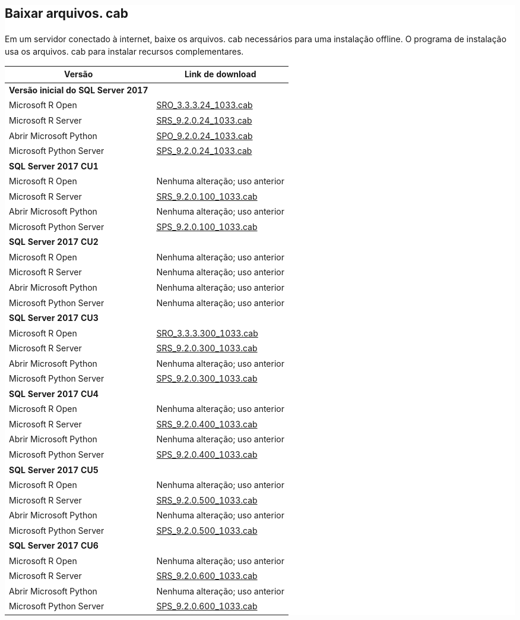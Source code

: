 ## <a name="download-cab-files"></a>Baixar arquivos. cab

Em um servidor conectado à internet, baixe os arquivos. cab necessários para uma instalação offline. O programa de instalação usa os arquivos. cab para instalar recursos complementares.

Versão  |Link de download  |
---------|---------|
**Versão inicial do SQL Server 2017** |
Microsoft R Open     |[SRO_3.3.3.24_1033.cab](https://go.microsoft.com/fwlink/?LinkId=851496)|
Microsoft R Server      |[SRS_9.2.0.24_1033.cab](https://go.microsoft.com/fwlink/?LinkId=851507)|
Abrir Microsoft Python     |[SPO_9.2.0.24_1033.cab](https://go.microsoft.com/fwlink/?LinkId=851502) |
Microsoft Python Server    |[SPS_9.2.0.24_1033.cab](https://go.microsoft.com/fwlink/?LinkId=851508) |
**SQL Server 2017 CU1** |
Microsoft R Open     |Nenhuma alteração; uso anterior|
Microsoft R Server      |[SRS_9.2.0.100_1033.cab](https://go.microsoft.com/fwlink/?LinkId=851501)|
Abrir Microsoft Python     |Nenhuma alteração; uso anterior |
Microsoft Python Server    |[SPS_9.2.0.100_1033.cab](https://go.microsoft.com/fwlink/?LinkId=851500) |
**SQL Server 2017 CU2** |
Microsoft R Open     |Nenhuma alteração; uso anterior|
Microsoft R Server      |Nenhuma alteração; uso anterior|
Abrir Microsoft Python     |Nenhuma alteração; uso anterior|
Microsoft Python Server    |Nenhuma alteração; uso anterior|
**SQL Server 2017 CU3** |
Microsoft R Open     |[SRO_3.3.3.300_1033.cab](https://go.microsoft.com/fwlink/?LinkId=863894)|
Microsoft R Server      |[SRS_9.2.0.300_1033.cab](https://go.microsoft.com/fwlink/?LinkId=863893)|
Abrir Microsoft Python     |Nenhuma alteração; uso anterior|
Microsoft Python Server    |[SPS_9.2.0.300_1033.cab](https://go.microsoft.com/fwlink/?LinkId=863892)|
**SQL Server 2017 CU4** |
Microsoft R Open     |Nenhuma alteração; uso anterior|
Microsoft R Server      |[SRS_9.2.0.400_1033.cab](https://go.microsoft.com/fwlink/?LinkId=866212&clcid=1033)|
Abrir Microsoft Python     |Nenhuma alteração; uso anterior|
Microsoft Python Server    |[SPS_9.2.0.400_1033.cab](https://go.microsoft.com/fwlink/?LinkId=866213&clcid=1033)|
**SQL Server 2017 CU5** |
Microsoft R Open     |Nenhuma alteração; uso anterior|
Microsoft R Server      |[SRS_9.2.0.500_1033.cab](https://go.microsoft.com/fwlink/?LinkId=869052&clcid=1033)|
Abrir Microsoft Python     |Nenhuma alteração; uso anterior|
Microsoft Python Server    |[SPS_9.2.0.500_1033.cab](https://go.microsoft.com/fwlink/?LinkId=869053&clcid=1033)|
**SQL Server 2017 CU6** |
Microsoft R Open     |Nenhuma alteração; uso anterior|
Microsoft R Server      |[SRS_9.2.0.600_1033.cab](https://go.microsoft.com/fwlink/?LinkId=871074&clcid=1033)|
Abrir Microsoft Python     |Nenhuma alteração; uso anterior|
Microsoft Python Server    |[SPS_9.2.0.600_1033.cab](https://go.microsoft.com/fwlink/?LinkId=871073&clcid=1033)|
